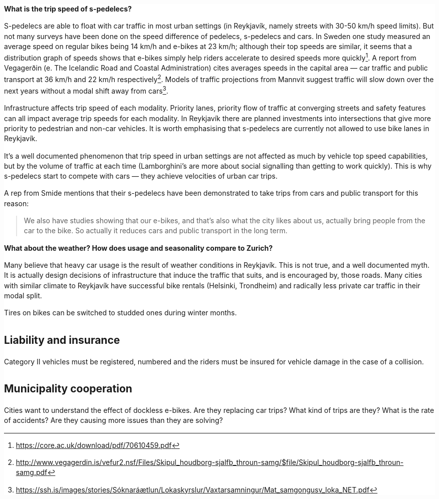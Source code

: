 **What is the trip speed of s-pedelecs?**

S-pedelecs are able to float with car traffic in most urban settings (in Reykjavík, namely streets
with 30-50 km/h speed limits). But not many surveys have been done on the speed difference of
pedelecs, s-pedelecs and cars. In Sweden one study measured an average speed on regular bikes being
14 km/h and e-bikes at 23 km/h; although their top speeds are similar, it seems that a distribution
graph of speeds shows that e-bikes simply help riders accelerate to desired speeds more
quickly[^dozza-bike-speed]. A report from Vegagerðin (e. The Icelandic Road and Coastal
Administration) cites averages speeds in the capital area — car traffic and public transport at 36
km/h and 22 km/h respectively[^vegagerdin-road-speeds]. Models of traffic projections from Mannvit
suggest traffic will slow down over the next years without a modal shift away from
cars[^mannvit-traffic-model].

Infrastructure affects trip speed of each modality. Priority lanes, priority flow of traffic at
converging streets and safety features can all impact average trip speeds for each modality. In
Reykjavík there are planned investments into intersections that give more priority to pedestrian and
non-car vehicles. It is worth emphasising that s-pedelecs are currently not allowed to use bike
lanes in Reykjavík.

It’s a well documented phenomenon that trip speed in urban settings are not affected as much by
vehicle top speed capabilities, but by the volume of traffic at each time (Lamborghini’s are more
about social signalling than getting to work quickly). This is why s-pedelecs start to compete with
cars — they achieve velocities of urban car trips.

A rep from Smide mentions that their s-pedelecs have been demonstrated to take trips from cars and
public transport for this reason:

> We also have studies showing that our e-bikes, and that’s also what the city likes about us,
> actually bring people from the car to the bike. So actually it reduces cars and public transport
> in the long term.

**What about the weather? How does usage and seasonality compare to Zurich?**

Many believe that heavy car usage is the result of weather conditions in Reykjavík. This is not
true, and a well documented myth. It is actually design decisions of infrastructure that induce the
traffic that suits, and is encouraged by, those roads. Many cities with similar climate to Reykjavík
have successful bike rentals (Helsinki, Trondheim) and radically less private car traffic in their
modal split.

Tires on bikes can be switched to studded ones during winter months.

## Liability and insurance

Category II vehicles must be registered, numbered and the riders must be insured for vehicle damage
in the case of a collision.

## Municipality cooperation

Cities want to understand the effect of dockless e-bikes. Are they replacing car trips? What kind of
trips are they? What is the rate of accidents? Are they causing more issues than they are solving?

[^modal-split-rvk]: https://www.mbl.is/frettir/innlent/2018/01/31/73_prosent_allra_ferda_i_borginni_a_einkabilum/
[^modal-split-eu]: https://www.citylab.com/transportation/2017/10/riding-bikes-buses-trains-in-european-cities/543141/
[^bike-power-output]:
    Wilson, David Gordon; Jim Papadopoulos (2004). Bicycling Science (Third ed.). The MIT Press.
    p. 44. ISBN 0-262-73154-1.


[^lime-gen-2]: https://www.li.me/blog/lime-announces-new-name-new-electric-scooter-and-3-million-rides
[^lime-gen-3]: https://www.li.me/blog/lime-s-gen-3-electric-scooter-transform-micro-mobility
[^s-pedelec-sales]: https://www.bike-eu.com/sales-trends/nieuws/2018/12/speed-pedelec-sales-shows-steady-growth-10134978
[^guardian-bike-lanes]: https://www.theguardian.com/environment/bike-blog/2016/oct/06/cycle-lanes-dont-cause-traffic-jams-theyre-part-of-the-solution
[^nacto-trips-per-bike]: https://nacto.org/wp-content/uploads/2015/09/NACTO_Walkable-Station-Spacing-Is-Key-For-Bike-Share_Sc.pdf
[^dozza-bike-speed]: https://core.ac.uk/download/pdf/70610459.pdf
[^vegagerdin-road-speeds]: http://www.vegagerdin.is/vefur2.nsf/Files/Skipul_houdborg-sjalfb_throun-samg/$file/Skipul_houdborg-sjalfb_throun-samg.pdf
[^reykjavik-cycling-accidents]: http://www.vegagerdin.is/vefur2.nsf/Files/nakvaem_greining_hjolreidaslysa/$file/Nákvæm_greining_hjólreiðaslysa_2014.pdf
[^smide-interview]: https://medium.com/micromobility/going-premium-the-iphone-model-of-bikeshares-interviewing-corinne-vogel-of-smide-505a2213c743
[^pedelec-motor-growth]: https://www.bike-eu.com/sales-trends/nieuws/2018/11/is-e-bike-motor-market-becoming-overcrowded-10134917
[^car-trip-distance]: https://nhts.ornl.gov/tables09/fatcat/2009/vt_TRPMILES.html
[^portland-scooter-questionnaire]: https://ggwash.org/view/69621/scooters-are-taking-cars-off-the-road-a-survey-says
[^uk-vehicle-occupancy]: https://assets.publishing.service.gov.uk/government/uploads/system/uploads/attachment_data/file/8940/nts2010-09.pdf
[^mannvit-traffic-model]: https://ssh.is/images/stories/Sóknaráætlun/Lokaskyrslur/Vaxtarsamningur/Mat_samgongusv_loka_NET.pdf
[^ssh-tillogur]: https://www.stjornarradid.is/lisalib/getfile.aspx?itemid=92fed458-f4a1-11e8-942f-005056bc530c
[^mannvit-umferdarspa]: http://www.ssh.is/images/stories/Samgongumal/2017_Greinagerd_Umferdarspa_2030_LOKA.pdf
[^smide-twitter]: https://twitter.com/smide_picknride/status/1072396711283359744
[^smide-research]: https://www.research-collection.ethz.ch/bitstream/handle/20.500.11850/279562/ab1364.pdf?sequence=1&isAllowed=y
[^reykjavik-bike-paths-budget]: https://fundur.reykjavik.is/sites/default/files/agenda-items/svar_threnging_ofl.pdf
[^tourist-accomodation]: https://px.hagstofa.is/pxis/pxweb/is/Atvinnuvegir/Atvinnuvegir__ferdathjonusta__Gisting__3_allartegundirgististada/?rxid=702593fb-5924-43f4-939d-8d7120a5144e